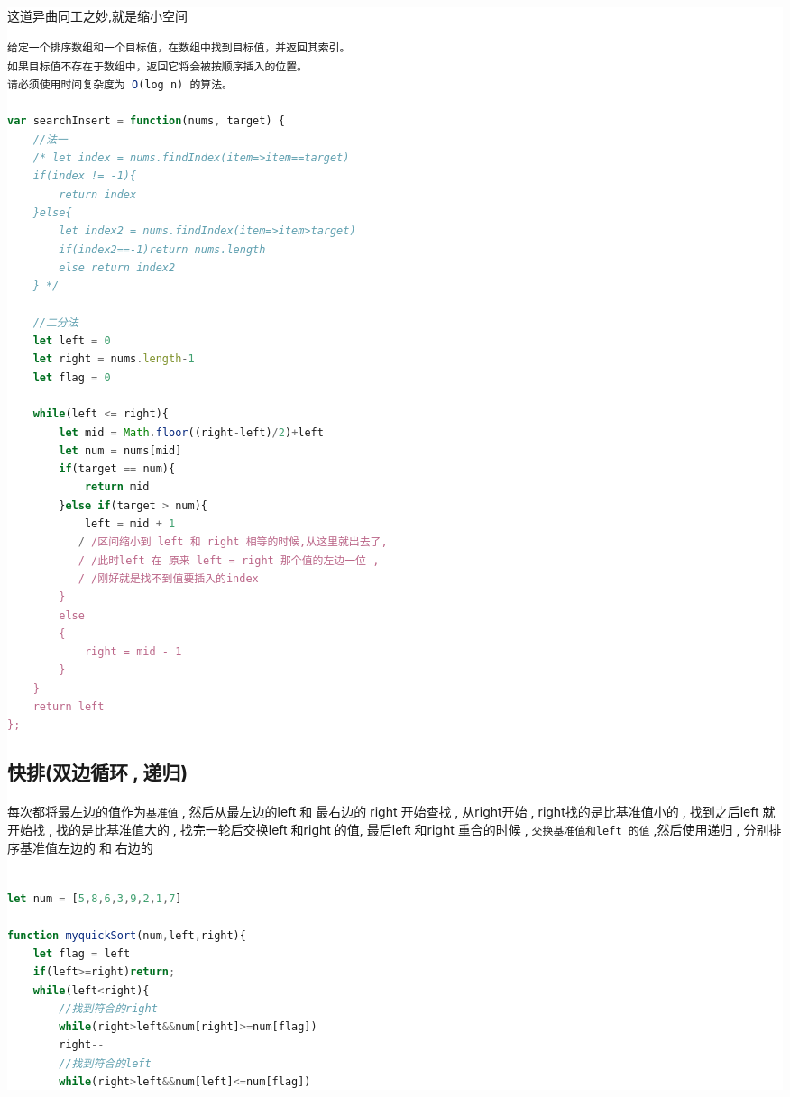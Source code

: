 ```javascript

```
这道异曲同工之妙,就是缩小空间

```javascript
给定一个排序数组和一个目标值，在数组中找到目标值，并返回其索引。
如果目标值不存在于数组中，返回它将会被按顺序插入的位置。
请必须使用时间复杂度为 O(log n) 的算法。

var searchInsert = function(nums, target) {
    //法一
    /* let index = nums.findIndex(item=>item==target)
    if(index != -1){
        return index
    }else{
        let index2 = nums.findIndex(item=>item>target)
        if(index2==-1)return nums.length
        else return index2
    } */

    //二分法
    let left = 0
    let right = nums.length-1
    let flag = 0

    while(left <= right){
        let mid = Math.floor((right-left)/2)+left
        let num = nums[mid]
        if(target == num){
            return mid
        }else if(target > num){
            left = mid + 1 
           / /区间缩小到 left 和 right 相等的时候,从这里就出去了,
           / /此时left 在 原来 left = right 那个值的左边一位 , 
           / /刚好就是找不到值要插入的index
        }
        else
        {
            right = mid - 1
        }
    }
    return left
};
```


## 快排(双边循环 , 递归)
每次都将最左边的值作为``基准值`` , 然后从最左边的left 和 最右边的 right 开始查找 , 从right开始  , right找的是比基准值小的 , 找到之后left 就开始找  , 找的是比基准值大的 , 找完一轮后交换left 和right 的值, 最后left 和right 重合的时候 , ``交换基准值和left 的值``  ,然后使用递归 , 分别排序基准值左边的 和 右边的 

```javascript

let num = [5,8,6,3,9,2,1,7]

function myquickSort(num,left,right){
    let flag = left
    if(left>=right)return;
    while(left<right){
        //找到符合的right
        while(right>left&&num[right]>=num[flag])
        right--
        //找到符合的left
        while(right>left&&num[left]<=num[flag])
```